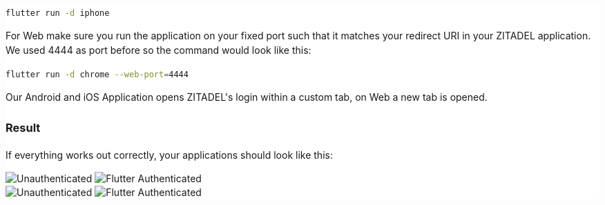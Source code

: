 ```bash
flutter run -d iphone
```

For Web make sure you run the application on your fixed port such that it matches your redirect URI in your ZITADEL application. We used 4444 as port before so the command would look like this:

```bash
flutter run -d chrome --web-port=4444
```

Our Android and iOS Application opens ZITADEL's login within a custom tab, on Web a new tab is opened.

### Result

If everything works out correctly, your applications should look like this:

<div style={{display: 'grid', 'gridColumnGap': '1rem', 'gridTemplateColumns': '1fr 1fr', 'maxWidth': '500px', 'margin': '0 auto'}}>
    <img src="/docs/img/flutter/not-authed.png" alt="Unauthenticated" height="500px" />
    <img src="/docs/img/flutter/authed.png" alt="Flutter Authenticated" height="500px" />
</div>

<div style={{display: 'grid', 'gridColumnGap': '1rem', 'gridTemplateColumns': '1fr 1fr', 'maxWidth': '800px', 'margin': '0 auto'}}>
    <img src="/docs/img/flutter/web-not-authed.png" alt="Unauthenticated" height="500px" />
    <img src="/docs/img/flutter/web-authed.png" alt="Flutter Authenticated" height="500px" />
</div>
